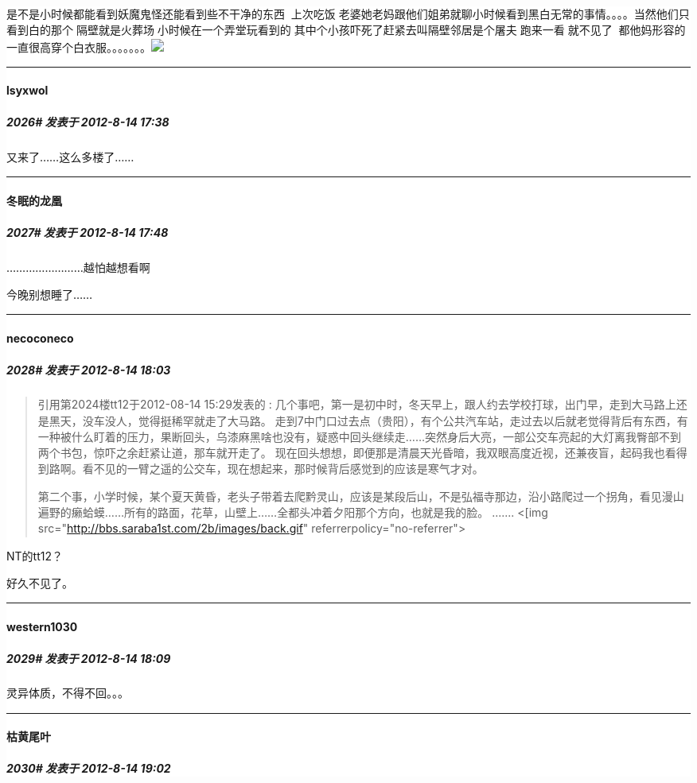 
是不是小时候都能看到妖魔鬼怪还能看到些不干净的东西  上次吃饭 老婆她老妈跟他们姐弟就聊小时候看到黑白无常的事情。。。。当然他们只看到白的那个 隔壁就是火葬场 小时候在一个弄堂玩看到的 其中个小孩吓死了赶紧去叫隔壁邻居是个屠夫 跑来一看 就不见了  都他妈形容的一直很高穿个白衣服。。。。。。。<img src="https://static.saraba1st.com/image/smiley/face/191.gif" referrerpolicy="no-referrer">


-----

####  lsyxwol  
##### 2026#       发表于 2012-8-14 17:38


又来了……这么多楼了……


-----

####  冬眠的龙凰  
##### 2027#       发表于 2012-8-14 17:48


……………………越怕越想看啊

今晚别想睡了……


-----

####  necoconeco  
##### 2028#       发表于 2012-8-14 18:03


<blockquote>引用第2024楼tt12于2012-08-14 15:29发表的 : 
几个事吧，第一是初中时，冬天早上，跟人约去学校打球，出门早，走到大马路上还是黑天，没车没人，觉得挺稀罕就走了大马路。 
走到7中门口过去点（贵阳），有个公共汽车站，走过去以后就老觉得背后有东西，有一种被什么盯着的压力，果断回头，乌漆麻黑啥也没有，疑惑中回头继续走……突然身后大亮，一部公交车亮起的大灯离我臀部不到两个书包，惊吓之余赶紧让道，那车就开走了。 
现在回头想想，即便那是清晨天光昏暗，我双眼高度近视，还兼夜盲，起码我也看得到路啊。看不见的一臂之遥的公交车，现在想起来，那时候背后感觉到的应该是寒气才对。 

第二个事，小学时候，某个夏天黄昏，老头子带着去爬黔灵山，应该是某段后山，不是弘福寺那边，沿小路爬过一个拐角，看见漫山遍野的癞蛤蟆……所有的路面，花草，山壁上……全都头冲着夕阳那个方向，也就是我的脸。 
....... <[img src="http://bbs.saraba1st.com/2b/images/back.gif" referrerpolicy="no-referrer"> </blockquote>
NT的tt12？

好久不见了。


-----

####  western1030  
##### 2029#       发表于 2012-8-14 18:09


灵异体质，不得不回。。。


-----

####  枯黄尾叶  
##### 2030#       发表于 2012-8-14 19:02

